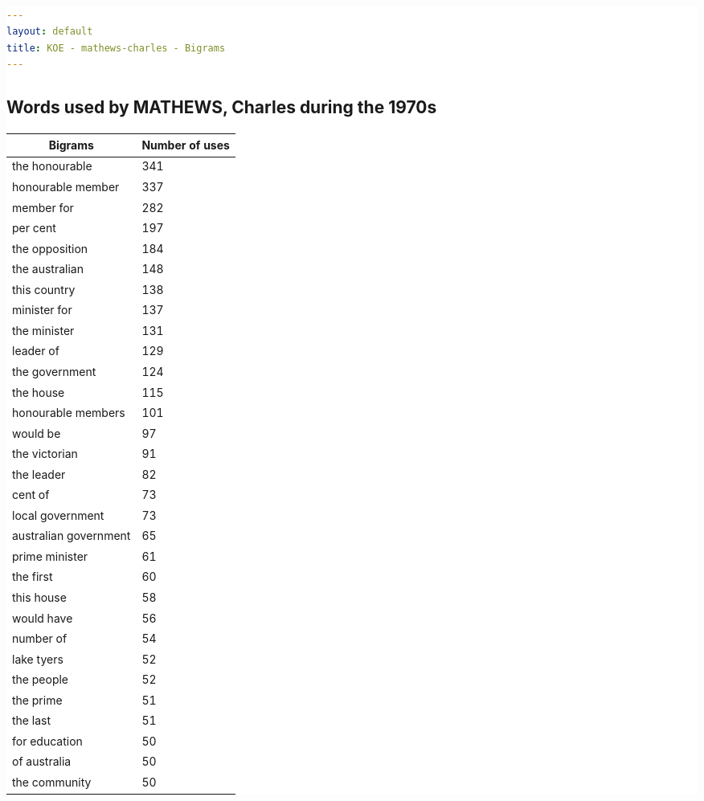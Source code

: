 ```yaml
---
layout: default
title: KOE - mathews-charles - Bigrams
---
```

## Words used by MATHEWS, Charles during the 1970s

| Bigrams | Number of uses |
|--------------|----------------|
|the honourable|341|
|honourable member|337|
|member for|282|
|per cent|197|
|the opposition|184|
|the australian|148|
|this country|138|
|minister for|137|
|the minister|131|
|leader of|129|
|the government|124|
|the house|115|
|honourable members|101|
|would be|97|
|the victorian|91|
|the leader|82|
|cent of|73|
|local government|73|
|australian government|65|
|prime minister|61|
|the first|60|
|this house|58|
|would have|56|
|number of|54|
|lake tyers|52|
|the people|52|
|the prime|51|
|the last|51|
|for education|50|
|of australia|50|
|the community|50|